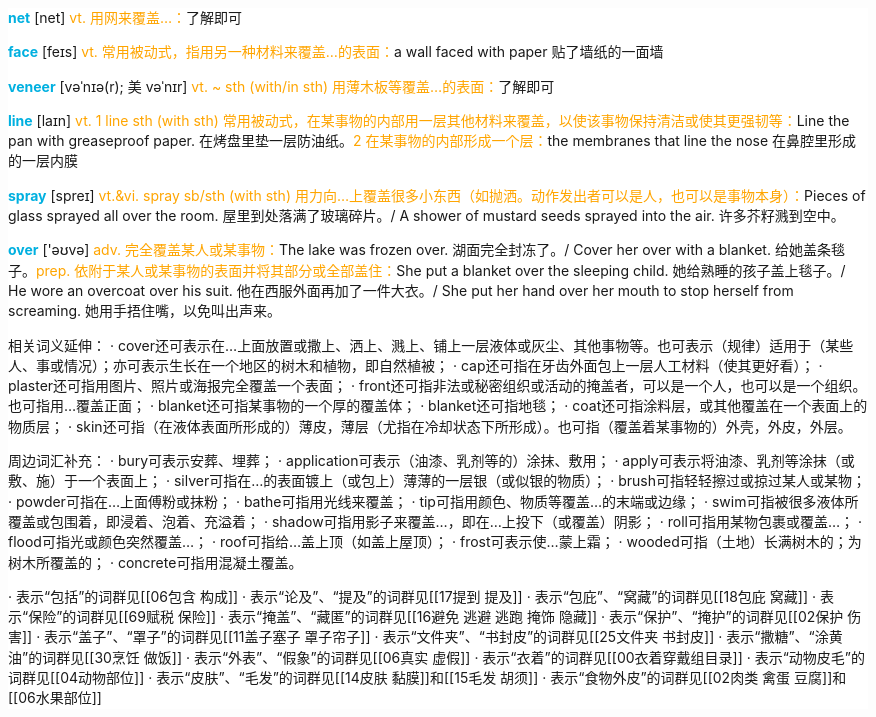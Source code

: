 <font color="sky blue">**net**</font> [net] 
<font color="orange">vt. 用网来覆盖…：</font>了解即可

<font color="sky blue">**face**</font> [feɪs] 
<font color="orange">vt. 常用被动式，指用另一种材料来覆盖…的表面：</font>a wall faced with paper 贴了墙纸的一面墙
           
<font color="sky blue">**veneer**</font> [vəˈnɪə(r); 美 vəˈnɪr]
<font color="orange">vt. ~ sth (with/in sth) 用薄木板等覆盖…的表面：</font>了解即可

<font color="sky blue">**line**</font> [laɪn] 
<font color="orange">vt. 1 line sth (with sth) 常用被动式，在某事物的内部用一层其他材料来覆盖，以使该事物保持清洁或使其更强韧等：</font>Line the pan with greaseproof paper. 在烤盘里垫一层防油纸。<font color="orange">2 在某事物的内部形成一个层：</font>the membranes that line the nose 在鼻腔里形成的一层内膜

<font color="sky blue">**spray**</font> [spreɪ] 
<font color="orange">vt.&vi. spray sb/sth (with sth) 用力向…上覆盖很多小东西（如抛洒。动作发出者可以是人，也可以是事物本身）：</font>Pieces of glass sprayed all over the room. 屋里到处落满了玻璃碎片。/ A shower of mustard seeds sprayed into the air. 许多芥籽溅到空中。

<font color="sky blue">**over**</font> ['əʊvə] 
<font color="orange">adv. 完全覆盖某人或某事物：</font>The lake was frozen over. 湖面完全封冻了。/ Cover her over with a blanket. 给她盖条毯子。<font color="orange">prep. 依附于某人或某事物的表面并将其部分或全部盖住：</font>She put a blanket over the sleeping child. 她给熟睡的孩子盖上毯子。/ He wore an overcoat over his suit. 他在西服外面再加了一件大衣。/ She put her hand over her mouth to stop herself from screaming. 她用手捂住嘴，以免叫出声来。

相关词义延伸：
· cover还可表示在…上面放置或撒上、洒上、溅上、铺上一层液体或灰尘、其他事物等。也可表示（规律）适用于（某些人、事或情况）；亦可表示生长在一个地区的树木和植物，即自然植被；
· cap还可指在牙齿外面包上一层人工材料（使其更好看）；
· plaster还可指用图片、照片或海报完全覆盖一个表面；
· front还可指非法或秘密组织或活动的掩盖者，可以是一个人，也可以是一个组织。也可指用…覆盖正面；
· blanket还可指某事物的一个厚的覆盖体；
· blanket还可指地毯；
· coat还可指涂料层，或其他覆盖在一个表面上的物质层；
· skin还可指（在液体表面所形成的）薄皮，薄层（尤指在冷却状态下所形成）。也可指（覆盖着某事物的）外壳，外皮，外层。           

周边词汇补充：
· bury可表示安葬、埋葬；
· application可表示（油漆、乳剂等的）涂抹、敷用；
· apply可表示将油漆、乳剂等涂抹（或敷、施）于一个表面上；
· silver可指在…的表面镀上（或包上）薄薄的一层银（或似银的物质）；
· brush可指轻轻擦过或掠过某人或某物；
· powder可指在…上面傅粉或抹粉；
· bathe可指用光线来覆盖；
· tip可指用颜色、物质等覆盖…的末端或边缘；
· swim可指被很多液体所覆盖或包围着，即浸着、泡着、充溢着；
· shadow可指用影子来覆盖…，即在…上投下（或覆盖）阴影；
· roll可指用某物包裹或覆盖…；
· flood可指光或颜色突然覆盖…；
· roof可指给…盖上顶（如盖上屋顶）；
· frost可表示使…蒙上霜；
· wooded可指（土地）长满树木的；为树木所覆盖的；
· concrete可指用混凝土覆盖。

· 表示“包括”的词群见[[06包含 构成]]
· 表示“论及”、“提及”的词群见[[17提到 提及]]
· 表示“包庇”、“窝藏”的词群见[[18包庇 窝藏]]
· 表示“保险”的词群见[[69赋税 保险]]
· 表示“掩盖”、“藏匿”的词群见[[16避免 逃避 逃跑 掩饰 隐藏]]
· 表示“保护”、“掩护”的词群见[[02保护 伤害]]
· 表示“盖子”、“罩子”的词群见[[11盖子塞子 罩子帘子]]
· 表示“文件夹”、“书封皮”的词群见[[25文件夹 书封皮]]
· 表示“撒糖”、“涂黄油”的词群见[[30烹饪 做饭]]
· 表示“外表”、“假象”的词群见[[06真实 虚假]]
· 表示“衣着”的词群见[[00衣着穿戴组目录]]
· 表示“动物皮毛”的词群见[[04动物部位]]
· 表示“皮肤”、“毛发”的词群见[[14皮肤 黏膜]]和[[15毛发 胡须]]
· 表示“食物外皮”的词群见[[02肉类 禽蛋 豆腐]]和[[06水果部位]]
